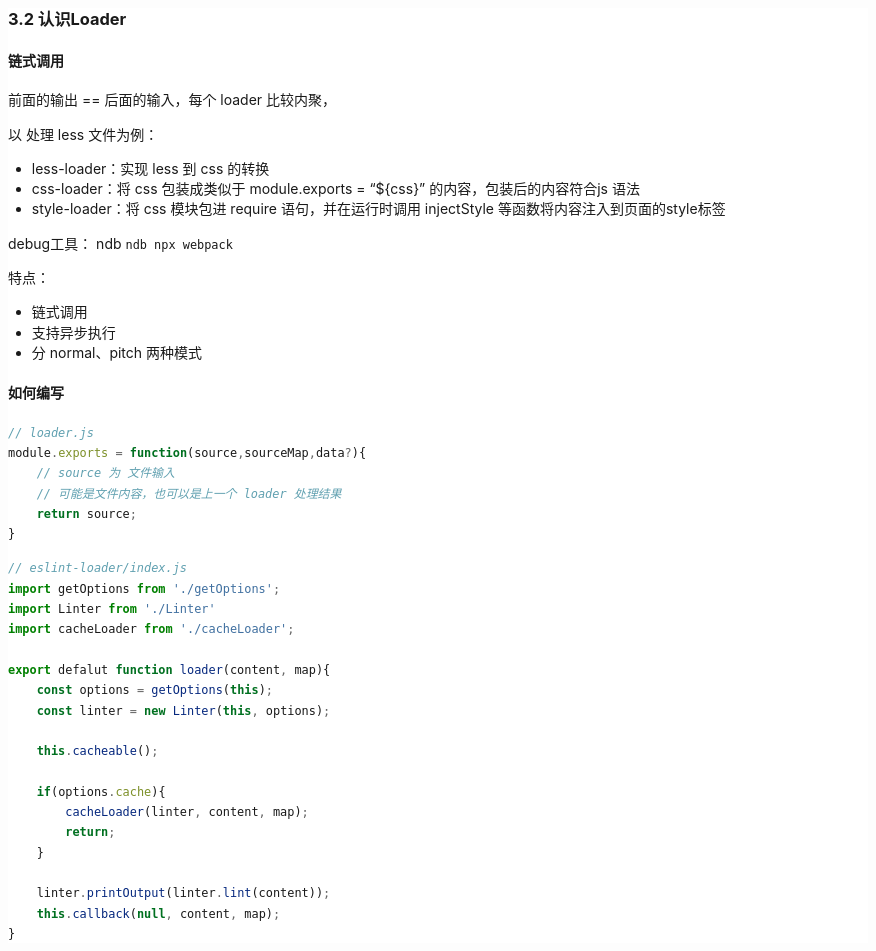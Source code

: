 

### 3.2 认识Loader

#### 链式调用

前面的输出 == 后面的输入，每个 loader 比较内聚，

以 处理 less 文件为例：

+ less-loader：实现 less 到 css 的转换
+ css-loader：将 css 包装成类似于 module.exports = “${css}” 的内容，包装后的内容符合js 语法
+ style-loader：将 css 模块包进 require 语句，并在运行时调用 injectStyle 等函数将内容注入到页面的style标签



debug工具： ndb `ndb npx webpack`

特点：

+ 链式调用
+ 支持异步执行
+ 分 normal、pitch 两种模式



#### 如何编写

~~~js
// loader.js
module.exports = function(source,sourceMap,data?){
    // source 为 文件输入
    // 可能是文件内容，也可以是上一个 loader 处理结果
    return source;
}
~~~

~~~js
// eslint-loader/index.js
import getOptions from './getOptions';
import Linter from './Linter'
import cacheLoader from './cacheLoader';

export defalut function loader(content, map){
    const options = getOptions(this);
    const linter = new Linter(this, options);
    
    this.cacheable();
    
    if(options.cache){
        cacheLoader(linter, content, map);
        return;
    }
    
    linter.printOutput(linter.lint(content));
    this.callback(null, content, map);
}
~~~
